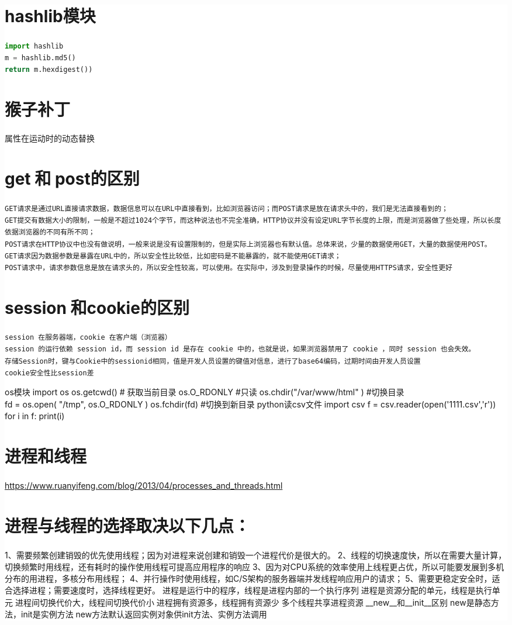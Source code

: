 # hashlib模块
```python
import hashlib
m = hashlib.md5()
return m.hexdigest())
```

# 猴子补丁
属性在运动时的动态替换

# get 和 post的区别  
```text
GET请求是通过URL直接请求数据，数据信息可以在URL中直接看到，比如浏览器访问；而POST请求是放在请求头中的，我们是无法直接看到的；
GET提交有数据大小的限制，一般是不超过1024个字节，而这种说法也不完全准确，HTTP协议并没有设定URL字节长度的上限，而是浏览器做了些处理，所以长度依据浏览器的不同有所不同；
POST请求在HTTP协议中也没有做说明，一般来说是没有设置限制的，但是实际上浏览器也有默认值。总体来说，少量的数据使用GET，大量的数据使用POST。
GET请求因为数据参数是暴露在URL中的，所以安全性比较低，比如密码是不能暴露的，就不能使用GET请求；
POST请求中，请求参数信息是放在请求头的，所以安全性较高，可以使用。在实际中，涉及到登录操作的时候，尽量使用HTTPS请求，安全性更好
```

# session 和cookie的区别
```text
session 在服务器端，cookie 在客户端（浏览器）
session 的运行依赖 session id，而 session id 是存在 cookie 中的，也就是说，如果浏览器禁用了 cookie ，同时 session 也会失效。
存储Session时，键与Cookie中的sessionid相同，值是开发人员设置的键值对信息，进行了base64编码，过期时间由开发人员设置
cookie安全性比session差
```

os模块
import os
os.getcwd() # 获取当前目录
os.O_RDONLY #只读
os.chdir("/var/www/html" ) #切换目录
fd = os.open( "/tmp", os.O_RDONLY )
os.fchdir(fd)  #切换到新目录
python读csv文件
import csv
f = csv.reader(open('1111.csv','r'))
for i in f:
    print(i)
# 进程和线程
https://www.ruanyifeng.com/blog/2013/04/processes_and_threads.html



# 进程与线程的选择取决以下几点：
1、需要频繁创建销毁的优先使用线程；因为对进程来说创建和销毁一个进程代价是很大的。
2、线程的切换速度快，所以在需要大量计算，切换频繁时用线程，还有耗时的操作使用线程可提高应用程序的响应
3、因为对CPU系统的效率使用上线程更占优，所以可能要发展到多机分布的用进程，多核分布用线程；
4、并行操作时使用线程，如C/S架构的服务器端并发线程响应用户的请求；
5、需要更稳定安全时，适合选择进程；需要速度时，选择线程更好。
进程是运行中的程序，线程是进程内部的一个执行序列
进程是资源分配的单元，线程是执行单元
进程间切换代价大，线程间切换代价小
进程拥有资源多，线程拥有资源少
多个线程共享进程资源
__new__和__init__区别
new是静态方法，init是实例方法
new方法默认返回实例对象供init方法、实例方法调用